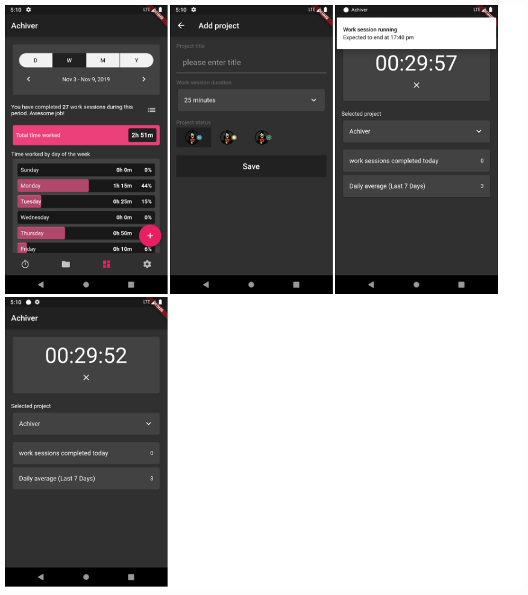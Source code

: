 <img src="screenshots/5.png" height="480px" /> <img src="screenshots/6.png" height="480px" /> <img src="screenshots/7.png" height="480px" /> <img src="screenshots/8.png" height="480px" />